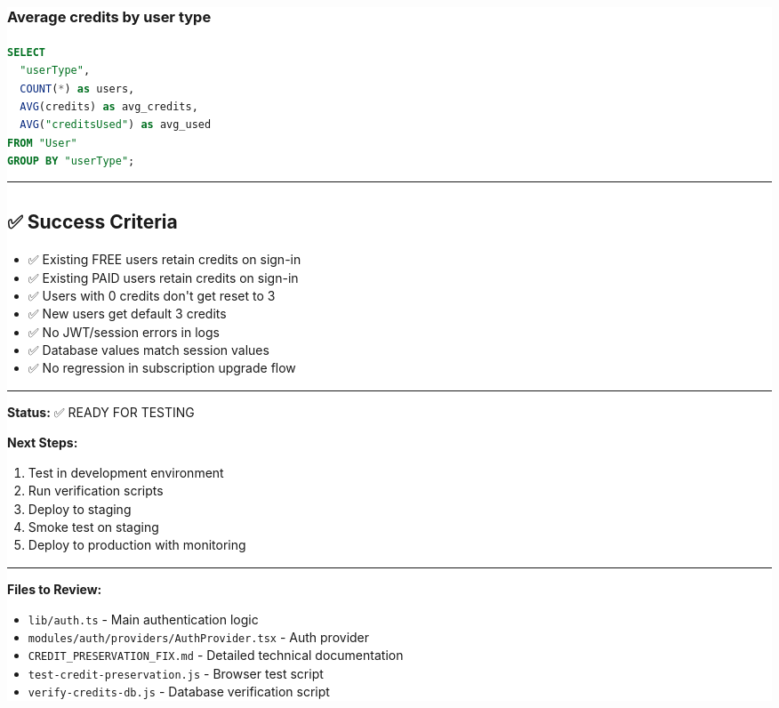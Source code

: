 ### Average credits by user type
```sql
SELECT 
  "userType",
  COUNT(*) as users,
  AVG(credits) as avg_credits,
  AVG("creditsUsed") as avg_used
FROM "User"
GROUP BY "userType";
```

---

## ✅ Success Criteria

- ✅ Existing FREE users retain credits on sign-in
- ✅ Existing PAID users retain credits on sign-in
- ✅ Users with 0 credits don't get reset to 3
- ✅ New users get default 3 credits
- ✅ No JWT/session errors in logs
- ✅ Database values match session values
- ✅ No regression in subscription upgrade flow

---

**Status:** ✅ READY FOR TESTING

**Next Steps:**
1. Test in development environment
2. Run verification scripts
3. Deploy to staging
4. Smoke test on staging
5. Deploy to production with monitoring

---

**Files to Review:**
- `lib/auth.ts` - Main authentication logic
- `modules/auth/providers/AuthProvider.tsx` - Auth provider
- `CREDIT_PRESERVATION_FIX.md` - Detailed technical documentation
- `test-credit-preservation.js` - Browser test script
- `verify-credits-db.js` - Database verification script
